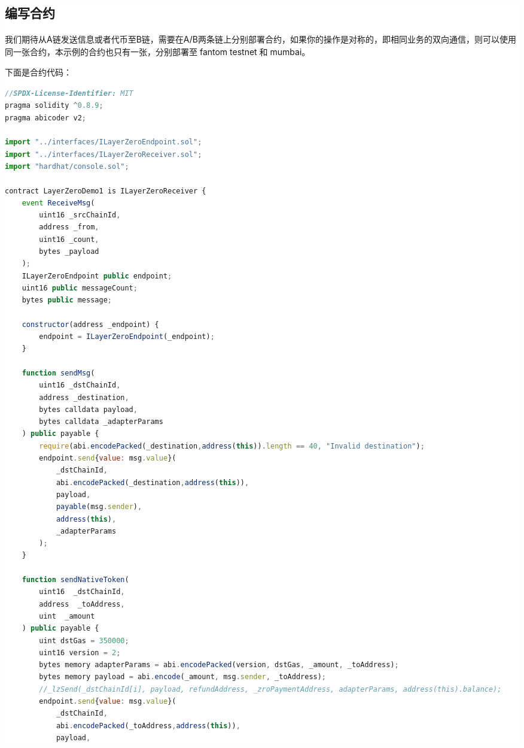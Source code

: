 

## 编写合约

我们期待从A链发送信息或者代币至B链，需要在A/B两条链上分别部署合约，如果你的操作是对称的，即相同业务的双向通信，则可以使用同一张合约，本示例的合约也只有一张，分别部署至 fantom testnet 和 mumbai。

下面是合约代码：

```javascript
//SPDX-License-Identifier: MIT
pragma solidity ^0.8.9;
pragma abicoder v2;

import "../interfaces/ILayerZeroEndpoint.sol";
import "../interfaces/ILayerZeroReceiver.sol";
import "hardhat/console.sol";

contract LayerZeroDemo1 is ILayerZeroReceiver {
    event ReceiveMsg(
        uint16 _srcChainId,
        address _from,
        uint16 _count,
        bytes _payload
    );
    ILayerZeroEndpoint public endpoint;
    uint16 public messageCount;
    bytes public message;

    constructor(address _endpoint) {
        endpoint = ILayerZeroEndpoint(_endpoint);
    }
    
    function sendMsg(
        uint16 _dstChainId,
        address _destination,
        bytes calldata payload,
        bytes calldata _adapterParams
    ) public payable {
        require(abi.encodePacked(_destination,address(this)).length == 40, "Invalid destination");
        endpoint.send{value: msg.value}(
            _dstChainId,
            abi.encodePacked(_destination,address(this)),
            payload,
            payable(msg.sender),
            address(this),
            _adapterParams
        );
    }

    function sendNativeToken(
        uint16  _dstChainId, 
        address  _toAddress, 
        uint  _amount
    ) public payable {
        uint dstGas = 350000;
        uint16 version = 2;
        bytes memory adapterParams = abi.encodePacked(version, dstGas, _amount, _toAddress);
        bytes memory payload = abi.encode(_amount, msg.sender, _toAddress);
        //_lzSend(_dstChainId[i], payload, refundAddress, _zroPaymentAddress, adapterParams, address(this).balance);
        endpoint.send{value: msg.value}(
            _dstChainId,
            abi.encodePacked(_toAddress,address(this)),
            payload,
```